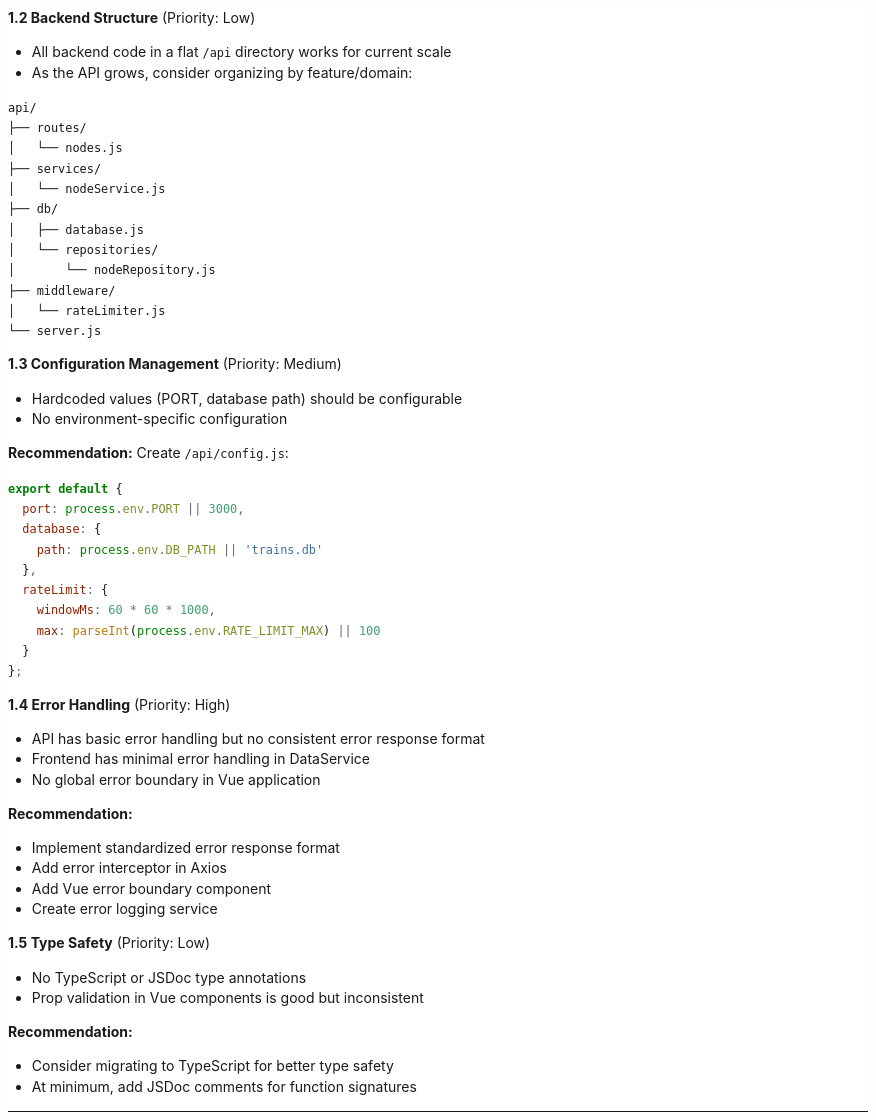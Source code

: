 **1.2 Backend Structure** (Priority: Low)
- All backend code in a flat `/api` directory works for current scale
- As the API grows, consider organizing by feature/domain:

```
api/
├── routes/
│   └── nodes.js
├── services/
│   └── nodeService.js
├── db/
│   ├── database.js
│   └── repositories/
│       └── nodeRepository.js
├── middleware/
│   └── rateLimiter.js
└── server.js
```

**1.3 Configuration Management** (Priority: Medium)
- Hardcoded values (PORT, database path) should be configurable
- No environment-specific configuration

**Recommendation:**
Create `/api/config.js`:
```javascript
export default {
  port: process.env.PORT || 3000,
  database: {
    path: process.env.DB_PATH || 'trains.db'
  },
  rateLimit: {
    windowMs: 60 * 60 * 1000,
    max: parseInt(process.env.RATE_LIMIT_MAX) || 100
  }
};
```

**1.4 Error Handling** (Priority: High)
- API has basic error handling but no consistent error response format
- Frontend has minimal error handling in DataService
- No global error boundary in Vue application

**Recommendation:**
- Implement standardized error response format
- Add error interceptor in Axios
- Add Vue error boundary component
- Create error logging service

**1.5 Type Safety** (Priority: Low)
- No TypeScript or JSDoc type annotations
- Prop validation in Vue components is good but inconsistent

**Recommendation:**
- Consider migrating to TypeScript for better type safety
- At minimum, add JSDoc comments for function signatures

---